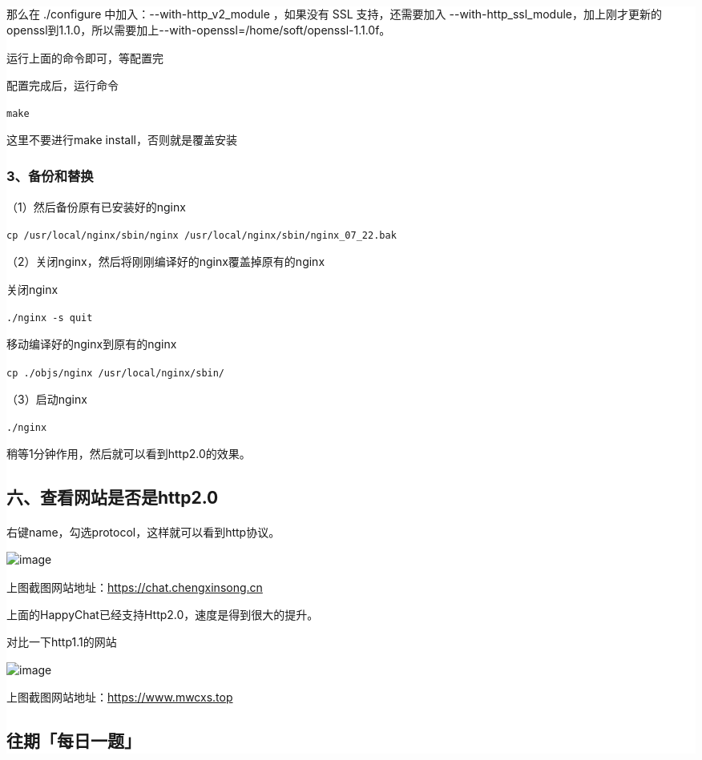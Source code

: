 那么在 ./configure 中加入：--with-http_v2_module ，如果没有 SSL 支持，还需要加入 --with-http_ssl_module，加上刚才更新的openssl到1.1.0，所以需要加上--with-openssl=/home/soft/openssl-1.1.0f。

运行上面的命令即可，等配置完

配置完成后，运行命令

```
make
```
这里不要进行make install，否则就是覆盖安装

### 3、备份和替换

（1）然后备份原有已安装好的nginx

```
cp /usr/local/nginx/sbin/nginx /usr/local/nginx/sbin/nginx_07_22.bak
```

（2）关闭nginx，然后将刚刚编译好的nginx覆盖掉原有的nginx

关闭nginx

```
./nginx -s quit
```

移动编译好的nginx到原有的nginx

```
cp ./objs/nginx /usr/local/nginx/sbin/
```

（3）启动nginx
```
./nginx
```

稍等1分钟作用，然后就可以看到http2.0的效果。



## 六、查看网站是否是http2.0
右键name，勾选protocol，这样就可以看到http协议。

![image](https://www.mwcxs.top/static/upload/pics/2019/7/22Gkq4aGd-j3IEDFPjjHxK0nLV.png)

上图截图网站地址：https://chat.chengxinsong.cn

上面的HappyChat已经支持Http2.0，速度是得到很大的提升。


对比一下http1.1的网站

![image](https://www.mwcxs.top/static/upload/pics/2019/7/22j5Hd7bYApK1yBqQ4kKlJOrC0.png)

上图截图网站地址：https://www.mwcxs.top



## 往期「每日一题」
